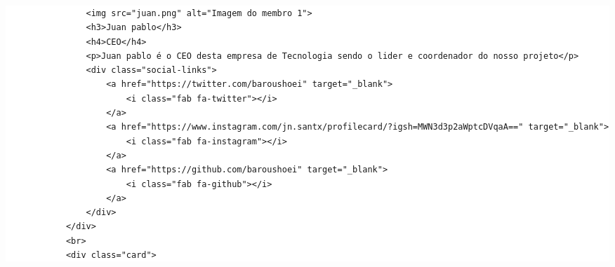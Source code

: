                     <img src="juan.png" alt="Imagem do membro 1">
                    <h3>Juan pablo</h3>
                    <h4>CEO</h4>
                    <p>Juan pablo é o CEO desta empresa de Tecnologia sendo o lider e coordenador do nosso projeto</p>
                    <div class="social-links">
                        <a href="https://twitter.com/baroushoei" target="_blank">
                            <i class="fab fa-twitter"></i>
                        </a>
                        <a href="https://www.instagram.com/jn.santx/profilecard/?igsh=MWN3d3p2aWptcDVqaA==" target="_blank">
                            <i class="fab fa-instagram"></i>
                        </a>
                        <a href="https://github.com/baroushoei" target="_blank">
                            <i class="fab fa-github"></i>
                        </a>
                    </div>
                </div>
                <br>
                <div class="card">